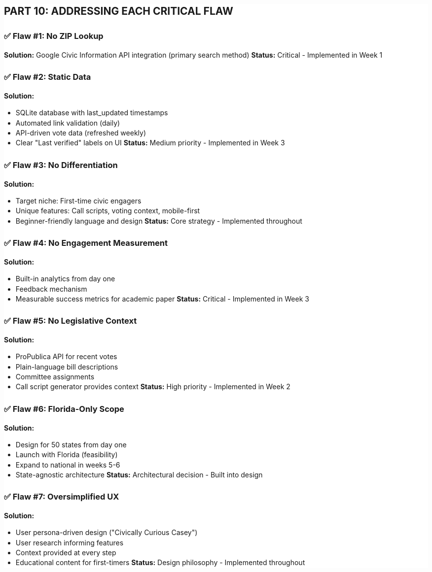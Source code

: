
## PART 10: ADDRESSING EACH CRITICAL FLAW

### ✅ Flaw #1: No ZIP Lookup
**Solution:** Google Civic Information API integration (primary search method)
**Status:** Critical - Implemented in Week 1

### ✅ Flaw #2: Static Data
**Solution:**
- SQLite database with last_updated timestamps
- Automated link validation (daily)
- API-driven vote data (refreshed weekly)
- Clear "Last verified" labels on UI
**Status:** Medium priority - Implemented in Week 3

### ✅ Flaw #3: No Differentiation
**Solution:**
- Target niche: First-time civic engagers
- Unique features: Call scripts, voting context, mobile-first
- Beginner-friendly language and design
**Status:** Core strategy - Implemented throughout

### ✅ Flaw #4: No Engagement Measurement
**Solution:**
- Built-in analytics from day one
- Feedback mechanism
- Measurable success metrics for academic paper
**Status:** Critical - Implemented in Week 3

### ✅ Flaw #5: No Legislative Context
**Solution:**
- ProPublica API for recent votes
- Plain-language bill descriptions
- Committee assignments
- Call script generator provides context
**Status:** High priority - Implemented in Week 2

### ✅ Flaw #6: Florida-Only Scope
**Solution:**
- Design for 50 states from day one
- Launch with Florida (feasibility)
- Expand to national in weeks 5-6
- State-agnostic architecture
**Status:** Architectural decision - Built into design

### ✅ Flaw #7: Oversimplified UX
**Solution:**
- User persona-driven design ("Civically Curious Casey")
- User research informing features
- Context provided at every step
- Educational content for first-timers
**Status:** Design philosophy - Implemented throughout
